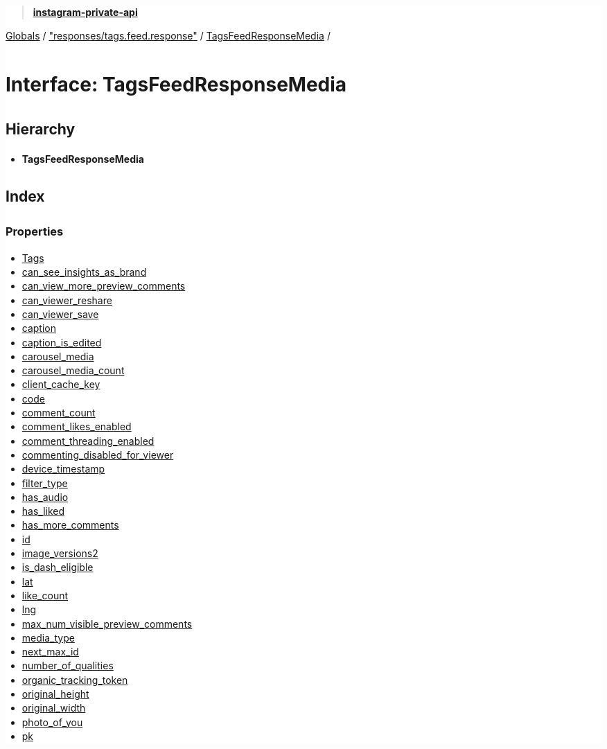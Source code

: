 > **[instagram-private-api](../README.md)**

[Globals](../README.md) / ["responses/tags.feed.response"](../modules/_responses_tags_feed_response_.md) / [TagsFeedResponseMedia](_responses_tags_feed_response_.tagsfeedresponsemedia.md) /

# Interface: TagsFeedResponseMedia

## Hierarchy

* **TagsFeedResponseMedia**

## Index

### Properties

* [Tags](_responses_tags_feed_response_.tagsfeedresponsemedia.md#tags)
* [can_see_insights_as_brand](_responses_tags_feed_response_.tagsfeedresponsemedia.md#optional-can_see_insights_as_brand)
* [can_view_more_preview_comments](_responses_tags_feed_response_.tagsfeedresponsemedia.md#can_view_more_preview_comments)
* [can_viewer_reshare](_responses_tags_feed_response_.tagsfeedresponsemedia.md#can_viewer_reshare)
* [can_viewer_save](_responses_tags_feed_response_.tagsfeedresponsemedia.md#can_viewer_save)
* [caption](_responses_tags_feed_response_.tagsfeedresponsemedia.md#caption)
* [caption_is_edited](_responses_tags_feed_response_.tagsfeedresponsemedia.md#caption_is_edited)
* [carousel_media](_responses_tags_feed_response_.tagsfeedresponsemedia.md#optional-carousel_media)
* [carousel_media_count](_responses_tags_feed_response_.tagsfeedresponsemedia.md#optional-carousel_media_count)
* [client_cache_key](_responses_tags_feed_response_.tagsfeedresponsemedia.md#client_cache_key)
* [code](_responses_tags_feed_response_.tagsfeedresponsemedia.md#code)
* [comment_count](_responses_tags_feed_response_.tagsfeedresponsemedia.md#comment_count)
* [comment_likes_enabled](_responses_tags_feed_response_.tagsfeedresponsemedia.md#comment_likes_enabled)
* [comment_threading_enabled](_responses_tags_feed_response_.tagsfeedresponsemedia.md#comment_threading_enabled)
* [commenting_disabled_for_viewer](_responses_tags_feed_response_.tagsfeedresponsemedia.md#optional-commenting_disabled_for_viewer)
* [device_timestamp](_responses_tags_feed_response_.tagsfeedresponsemedia.md#device_timestamp)
* [filter_type](_responses_tags_feed_response_.tagsfeedresponsemedia.md#filter_type)
* [has_audio](_responses_tags_feed_response_.tagsfeedresponsemedia.md#optional-has_audio)
* [has_liked](_responses_tags_feed_response_.tagsfeedresponsemedia.md#has_liked)
* [has_more_comments](_responses_tags_feed_response_.tagsfeedresponsemedia.md#has_more_comments)
* [id](_responses_tags_feed_response_.tagsfeedresponsemedia.md#id)
* [image_versions2](_responses_tags_feed_response_.tagsfeedresponsemedia.md#optional-image_versions2)
* [is_dash_eligible](_responses_tags_feed_response_.tagsfeedresponsemedia.md#optional-is_dash_eligible)
* [lat](_responses_tags_feed_response_.tagsfeedresponsemedia.md#lat)
* [like_count](_responses_tags_feed_response_.tagsfeedresponsemedia.md#like_count)
* [lng](_responses_tags_feed_response_.tagsfeedresponsemedia.md#lng)
* [max_num_visible_preview_comments](_responses_tags_feed_response_.tagsfeedresponsemedia.md#max_num_visible_preview_comments)
* [media_type](_responses_tags_feed_response_.tagsfeedresponsemedia.md#media_type)
* [next_max_id](_responses_tags_feed_response_.tagsfeedresponsemedia.md#next_max_id)
* [number_of_qualities](_responses_tags_feed_response_.tagsfeedresponsemedia.md#optional-number_of_qualities)
* [organic_tracking_token](_responses_tags_feed_response_.tagsfeedresponsemedia.md#organic_tracking_token)
* [original_height](_responses_tags_feed_response_.tagsfeedresponsemedia.md#optional-original_height)
* [original_width](_responses_tags_feed_response_.tagsfeedresponsemedia.md#optional-original_width)
* [photo_of_you](_responses_tags_feed_response_.tagsfeedresponsemedia.md#photo_of_you)
* [pk](_responses_tags_feed_response_.tagsfeedresponsemedia.md#pk)